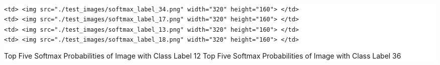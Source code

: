     <td> <img src="./test_images/softmax_label_34.png" width="320" height="160"> </td>
    <td> <img src="./test_images/softmax_label_17.png" width="320" height="160"> </td>
    <td> <img src="./test_images/softmax_label_13.png" width="320" height="160"> </td>
    <td> <img src="./test_images/softmax_label_18.png" width="320" height="160"> </td>
  </tr>
    <tr>
    <td>Top Five Softmax Probabilities of Image with Class Label 12</td>
    <td>Top Five Softmax Probabilities of Image with Class Label 36</td>